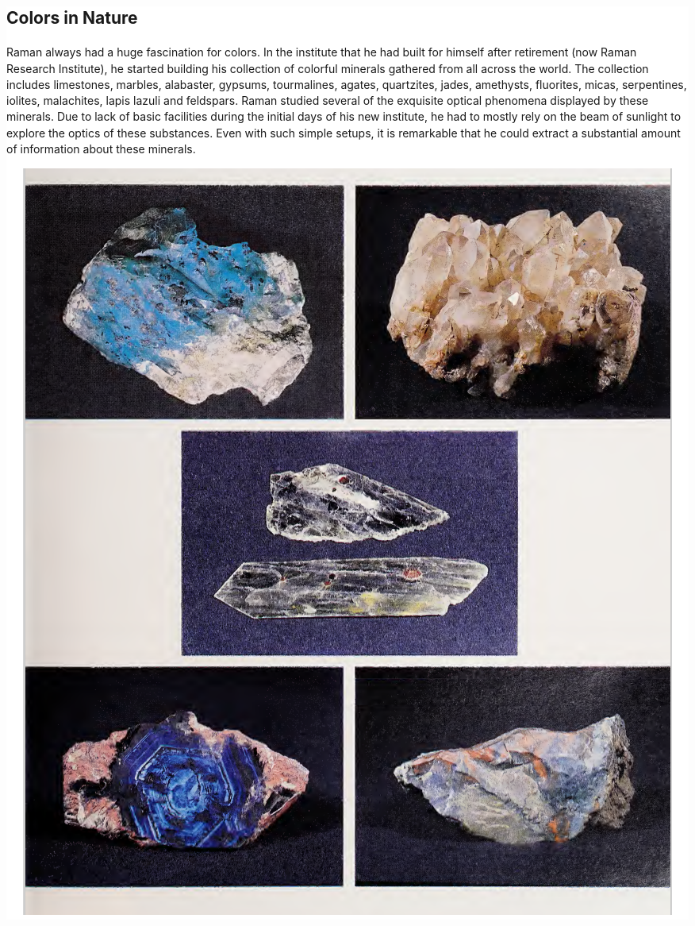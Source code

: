 ## Colors in Nature

Raman always had a huge fascination for colors. In the institute that he had built for himself after retirement (now Raman Research Institute), he started building his collection of colorful minerals gathered from all across the world. The collection includes limestones, marbles, alabaster, gypsums, tourmalines, agates, quartzites, jades, amethysts, fluorites, micas, serpentines, iolites, malachites, lapis lazuli and feldspars. Raman studied several of the exquisite optical phenomena displayed by these minerals. Due to lack of basic facilities during the initial days of his new institute, he had to mostly rely on the beam of sunlight to explore the optics of these substances. Even with such simple setups, it is remarkable that he could extract a substantial amount of information about these minerals.

<p align="center">
  <img src="../assets/images/science_day_raman_ketan_images/mineral_01.PNG">
</p>
